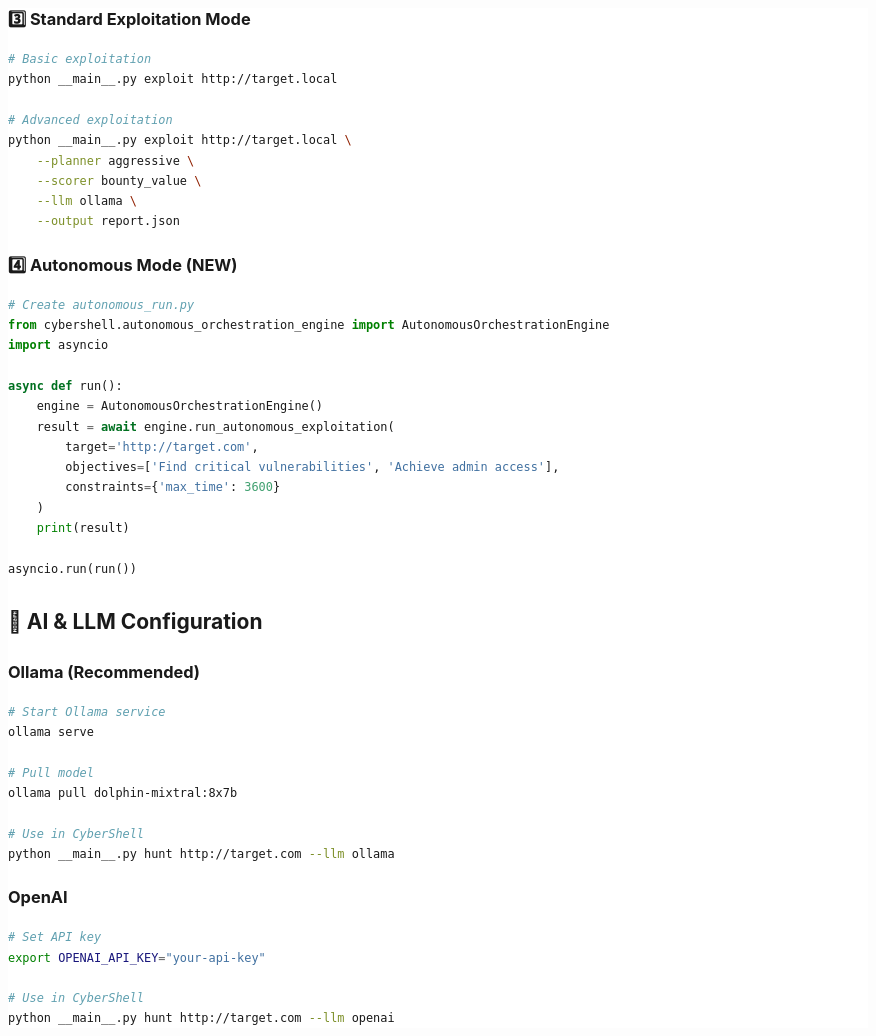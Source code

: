 ### 3️⃣ Standard Exploitation Mode

```bash
# Basic exploitation
python __main__.py exploit http://target.local

# Advanced exploitation
python __main__.py exploit http://target.local \
    --planner aggressive \
    --scorer bounty_value \
    --llm ollama \
    --output report.json
```

### 4️⃣ Autonomous Mode (NEW)

```python
# Create autonomous_run.py
from cybershell.autonomous_orchestration_engine import AutonomousOrchestrationEngine
import asyncio

async def run():
    engine = AutonomousOrchestrationEngine()
    result = await engine.run_autonomous_exploitation(
        target='http://target.com',
        objectives=['Find critical vulnerabilities', 'Achieve admin access'],
        constraints={'max_time': 3600}
    )
    print(result)

asyncio.run(run())
```

## 🧠 AI & LLM Configuration

### Ollama (Recommended)
```bash
# Start Ollama service
ollama serve

# Pull model
ollama pull dolphin-mixtral:8x7b

# Use in CyberShell
python __main__.py hunt http://target.com --llm ollama
```

### OpenAI
```bash
# Set API key
export OPENAI_API_KEY="your-api-key"

# Use in CyberShell
python __main__.py hunt http://target.com --llm openai
```
